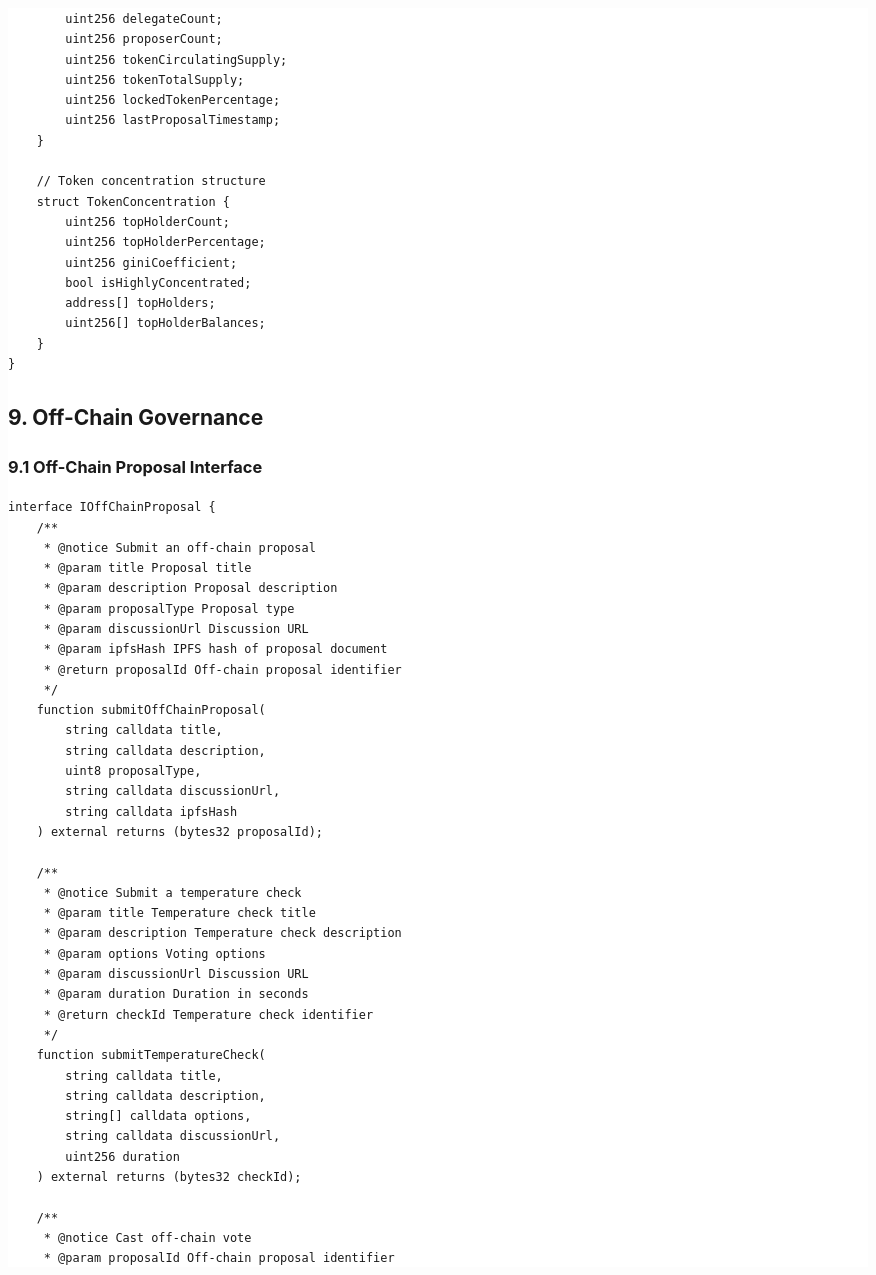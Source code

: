 ```solidity
        uint256 delegateCount;
        uint256 proposerCount;
        uint256 tokenCirculatingSupply;
        uint256 tokenTotalSupply;
        uint256 lockedTokenPercentage;
        uint256 lastProposalTimestamp;
    }

    // Token concentration structure
    struct TokenConcentration {
        uint256 topHolderCount;
        uint256 topHolderPercentage;
        uint256 giniCoefficient;
        bool isHighlyConcentrated;
        address[] topHolders;
        uint256[] topHolderBalances;
    }
}
```

## 9. Off-Chain Governance

### 9.1 Off-Chain Proposal Interface

```solidity
interface IOffChainProposal {
    /**
     * @notice Submit an off-chain proposal
     * @param title Proposal title
     * @param description Proposal description
     * @param proposalType Proposal type
     * @param discussionUrl Discussion URL
     * @param ipfsHash IPFS hash of proposal document
     * @return proposalId Off-chain proposal identifier
     */
    function submitOffChainProposal(
        string calldata title,
        string calldata description,
        uint8 proposalType,
        string calldata discussionUrl,
        string calldata ipfsHash
    ) external returns (bytes32 proposalId);

    /**
     * @notice Submit a temperature check
     * @param title Temperature check title
     * @param description Temperature check description
     * @param options Voting options
     * @param discussionUrl Discussion URL
     * @param duration Duration in seconds
     * @return checkId Temperature check identifier
     */
    function submitTemperatureCheck(
        string calldata title,
        string calldata description,
        string[] calldata options,
        string calldata discussionUrl,
        uint256 duration
    ) external returns (bytes32 checkId);

    /**
     * @notice Cast off-chain vote
     * @param proposalId Off-chain proposal identifier
```